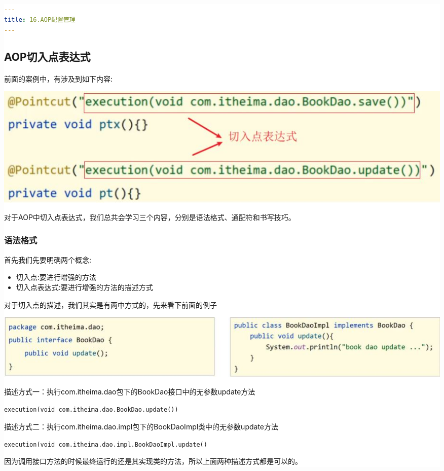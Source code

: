 ```yaml
---
title: 16.AOP配置管理
---
```

## AOP切入点表达式

前面的案例中，有涉及到如下内容:

![1704979618257](images/1704979618257.png)

对于AOP中切入点表达式，我们总共会学习三个内容，分别是语法格式、通配符和书写技巧。

### 语法格式

首先我们先要明确两个概念:

* 切入点:要进行增强的方法
* 切入点表达式:要进行增强的方法的描述方式

对于切入点的描述，我们其实是有两中方式的，先来看下前面的例子

![1704979672909](images/1704979672909.png)

描述方式一：执行com.itheima.dao包下的BookDao接口中的无参数update方法

```
execution(void com.itheima.dao.BookDao.update())
```

描述方式二：执行com.itheima.dao.impl包下的BookDaoImpl类中的无参数update方法

```
execution(void com.itheima.dao.impl.BookDaoImpl.update()
```

因为调用接口方法的时候最终运行的还是其实现类的方法，所以上面两种描述方式都是可以的。
